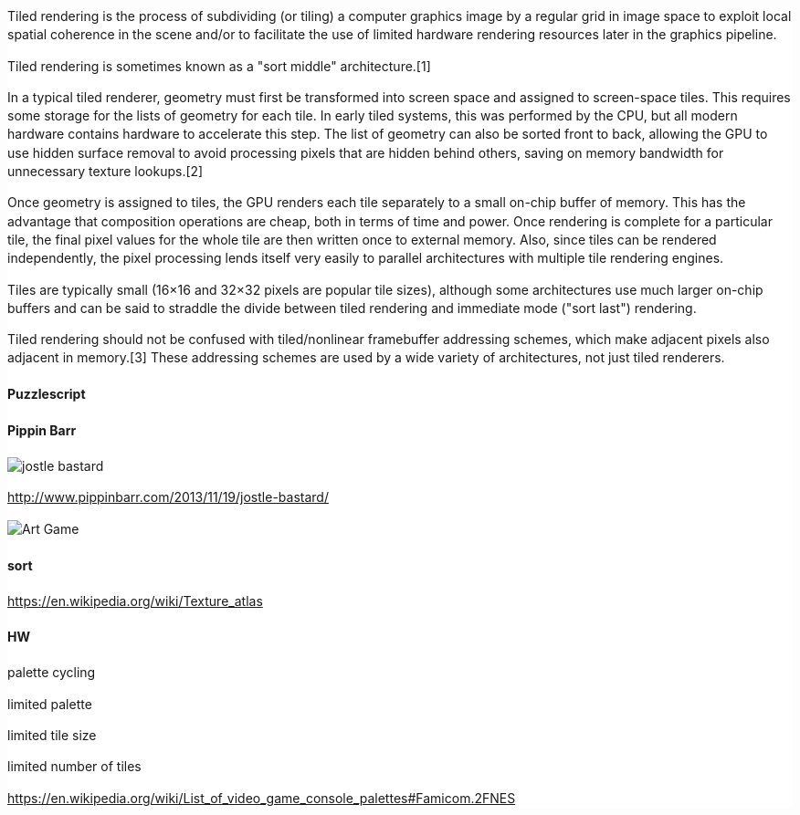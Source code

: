 Tiled rendering is the process of subdividing (or tiling) a computer graphics image by a regular grid in image space to exploit local spatial coherence in the scene and/or to facilitate the use of limited hardware rendering resources later in the graphics pipeline.

Tiled rendering is sometimes known as a "sort middle" architecture.[1]

In a typical tiled renderer, geometry must first be transformed into screen space and assigned to screen-space tiles. This requires some storage for the lists of geometry for each tile. In early tiled systems, this was performed by the CPU, but all modern hardware contains hardware to accelerate this step. The list of geometry can also be sorted front to back, allowing the GPU to use hidden surface removal to avoid processing pixels that are hidden behind others, saving on memory bandwidth for unnecessary texture lookups.[2]

Once geometry is assigned to tiles, the GPU renders each tile separately to a small on-chip buffer of memory. This has the advantage that composition operations are cheap, both in terms of time and power. Once rendering is complete for a particular tile, the final pixel values for the whole tile are then written once to external memory. Also, since tiles can be rendered independently, the pixel processing lends itself very easily to parallel architectures with multiple tile rendering engines.

Tiles are typically small (16×16 and 32×32 pixels are popular tile sizes), although some architectures use much larger on-chip buffers and can be said to straddle the divide between tiled rendering and immediate mode ("sort last") rendering.

Tiled rendering should not be confused with tiled/nonlinear framebuffer addressing schemes, which make adjacent pixels also adjacent in memory.[3] These addressing schemes are used by a wide variety of architectures, not just tiled renderers.


#### Puzzlescript

#### Pippin Barr

![jostle bastard](http://www.pippinbarr.com/unified/wp-content/uploads/2014/10/Jostle-Bastard-banner.png)

http://www.pippinbarr.com/2013/11/19/jostle-bastard/

![Art Game](http://www.pippinbarr.com/unified/wp-content/uploads/2014/10/Art-Game-banner.png)

#### sort

https://en.wikipedia.org/wiki/Texture_atlas

#### HW

palette cycling

limited palette

limited tile size

limited number of tiles

https://en.wikipedia.org/wiki/List_of_video_game_console_palettes#Famicom.2FNES
